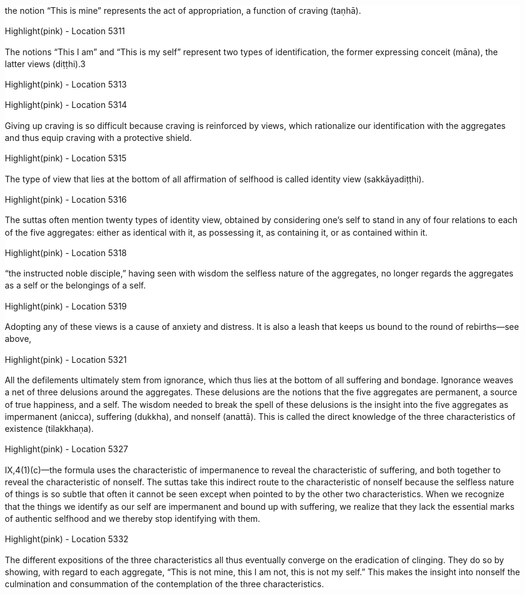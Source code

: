 the notion “This is mine” represents the act of appropriation, a function of craving (taṇhā).

Highlight(pink) - Location 5311

The notions “This I am” and “This is my self” represent two types of identification, the former expressing conceit (māna), the latter views (diṭṭhi).3

Highlight(pink) - Location 5313

Highlight(pink) - Location 5314

Giving up craving is so difficult because craving is reinforced by views, which rationalize our identification with the aggregates and thus equip craving with a protective shield.

Highlight(pink) - Location 5315

The type of view that lies at the bottom of all affirmation of selfhood is called identity view (sakkāyadiṭṭhi).

Highlight(pink) - Location 5316

The suttas often mention twenty types of identity view, obtained by considering one’s self to stand in any of four relations to each of the five aggregates: either as identical with it, as possessing it, as containing it, or as contained within it.

Highlight(pink) - Location 5318

“the instructed noble disciple,” having seen with wisdom the selfless nature of the aggregates, no longer regards the aggregates as a self or the belongings of a self.

Highlight(pink) - Location 5319

Adopting any of these views is a cause of anxiety and distress. It is also a leash that keeps us bound to the round of rebirths—see above,

Highlight(pink) - Location 5321

All the defilements ultimately stem from ignorance, which thus lies at the bottom of all suffering and bondage. Ignorance weaves a net of three delusions around the aggregates. These delusions are the notions that the five aggregates are permanent, a source of true happiness, and a self. The wisdom needed to break the spell of these delusions is the insight into the five aggregates as impermanent (anicca), suffering (dukkha), and nonself (anattā). This is called the direct knowledge of the three characteristics of existence (tilakkhaṇa).

Highlight(pink) - Location 5327

IX,4(1)(c)—the formula uses the characteristic of impermanence to reveal the characteristic of suffering, and both together to reveal the characteristic of nonself. The suttas take this indirect route to the characteristic of nonself because the selfless nature of things is so subtle that often it cannot be seen except when pointed to by the other two characteristics. When we recognize that the things we identify as our self are impermanent and bound up with suffering, we realize that they lack the essential marks of authentic selfhood and we thereby stop identifying with them.

Highlight(pink) - Location 5332

The different expositions of the three characteristics all thus eventually converge on the eradication of clinging. They do so by showing, with regard to each aggregate, “This is not mine, this I am not, this is not my self.” This makes the insight into nonself the culmination and consummation of the contemplation of the three characteristics.
